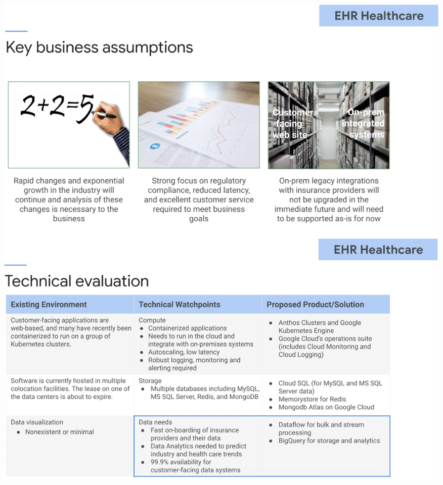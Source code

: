 ![image-20220331221320276](images/professional-cloud-architect/image-20220331221320276.png)

![image-20220331221207354](images/professional-cloud-architect/image-20220331221207354.png)
